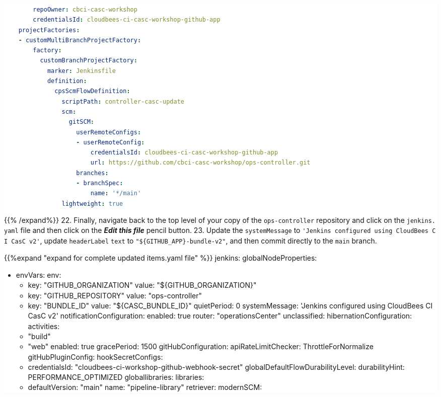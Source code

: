 ```yaml
        repoOwner: cbci-casc-workshop
        credentialsId: cloudbees-ci-casc-workshop-github-app
    projectFactories:
    - customMultiBranchProjectFactory:
        factory:
          customBranchProjectFactory:
            marker: Jenkinsfile
            definition:
              cpsScmFlowDefinition:
                scriptPath: controller-casc-update
                scm:
                  gitSCM:
                    userRemoteConfigs:
                    - userRemoteConfig:
                        credentialsId: cloudbees-ci-casc-workshop-github-app
                        url: https://github.com/cbci-casc-workshop/ops-controller.git
                    branches:
                    - branchSpec:
                        name: '*/main'
                lightweight: true
```
{{% /expand%}}
22. Finally, navigate back to the top level of your copy of the `ops-controller` repository and click on the `jenkins.yaml` file and then click on the ***Edit this file*** pencil button.
23. Update the `systemMessage` to `'Jenkins configured using CloudBees CI CasC v2'`, update `headerLabel` `text` to `"${GITHUB_APP}-bundle-v2"`, and then commit directly to the `main` branch.

{{%expand "expand for complete updated items.yaml file" %}}
jenkins:
  globalNodeProperties:
  - envVars:
      env:
      - key: "GITHUB_ORGANIZATION"
        value: "${GITHUB_ORGANIZATION}"
      - key: "GITHUB_REPOSITORY"
        value: "ops-controller"
      - key: "BUNDLE_ID"
        value: "${CASC_BUNDLE_ID}"
  quietPeriod: 0
  systemMessage: 'Jenkins configured using CloudBees CI CasC v2'
notificationConfiguration:
  enabled: true
  router: "operationsCenter"
unclassified:
  hibernationConfiguration:
    activities:
    - "build"
    - "web"
    enabled: true
    gracePeriod: 1500
  gitHubConfiguration:
    apiRateLimitChecker: ThrottleForNormalize
  gitHubPluginConfig:
    hookSecretConfigs:
    - credentialsId: "cloudbees-ci-workshop-github-webhook-secret"
  globalDefaultFlowDurabilityLevel:
    durabilityHint: PERFORMANCE_OPTIMIZED
  globallibraries:
    libraries:
    - defaultVersion: "main"
      name: "pipeline-library"
      retriever:
        modernSCM: